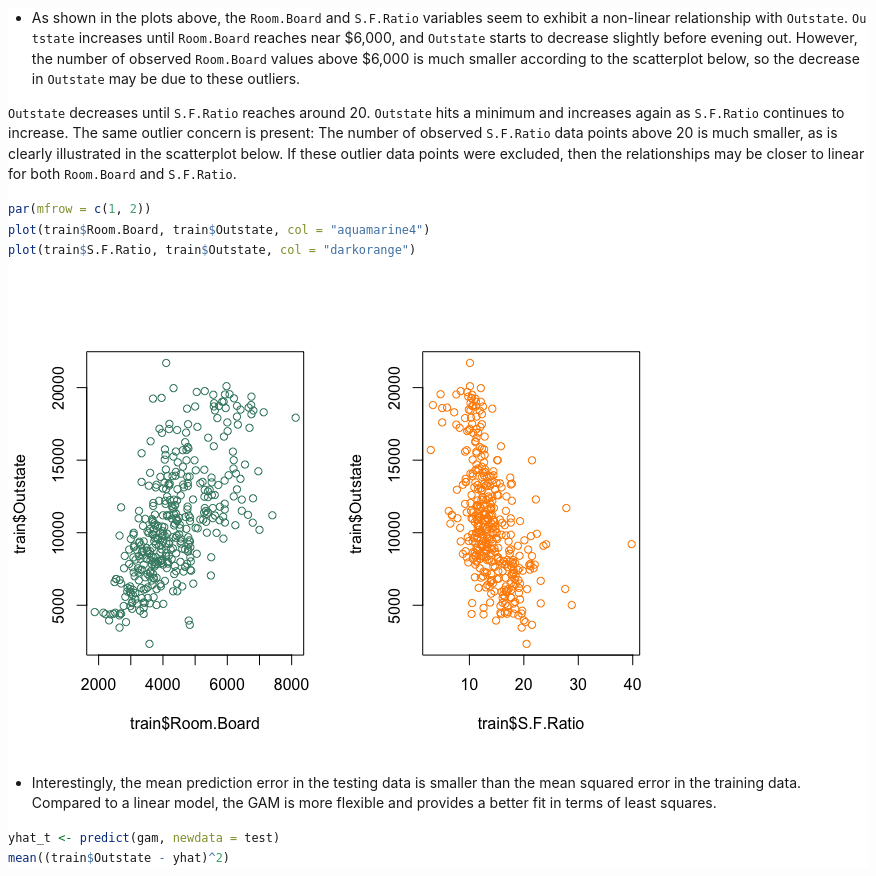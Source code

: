 * As shown in the plots above, the `Room.Board` and `S.F.Ratio` variables seem to exhibit a non-linear relationship with `Outstate`. `Outstate` increases until `Room.Board` reaches near $6,000, and `Outstate` starts to decrease slightly before evening out. However, the number of observed `Room.Board` values above $6,000 is much smaller according to the scatterplot below, so the decrease in `Outstate` may be due to these outliers. 

`Outstate` decreases until `S.F.Ratio` reaches around 20. `Outstate` hits a minimum and increases again as `S.F.Ratio` continues to increase. The same outlier concern is present: The number of observed `S.F.Ratio` data points above 20 is much smaller, as is clearly illustrated in the scatterplot below. If these outlier data points were excluded, then the relationships may be closer to linear for both `Room.Board` and `S.F.Ratio`.


```r
par(mfrow = c(1, 2))
plot(train$Room.Board, train$Outstate, col = "aquamarine4")
plot(train$S.F.Ratio, train$Outstate, col = "darkorange")
```

![](Models_files/figure-html/unnamed-chunk-4-1.png) 

* Interestingly, the mean prediction error in the testing data is smaller than the mean squared error in the training data. Compared to a linear model, the GAM is more flexible and provides a better fit in terms of least squares. 


```r
yhat_t <- predict(gam, newdata = test)
mean((train$Outstate - yhat)^2)
```
